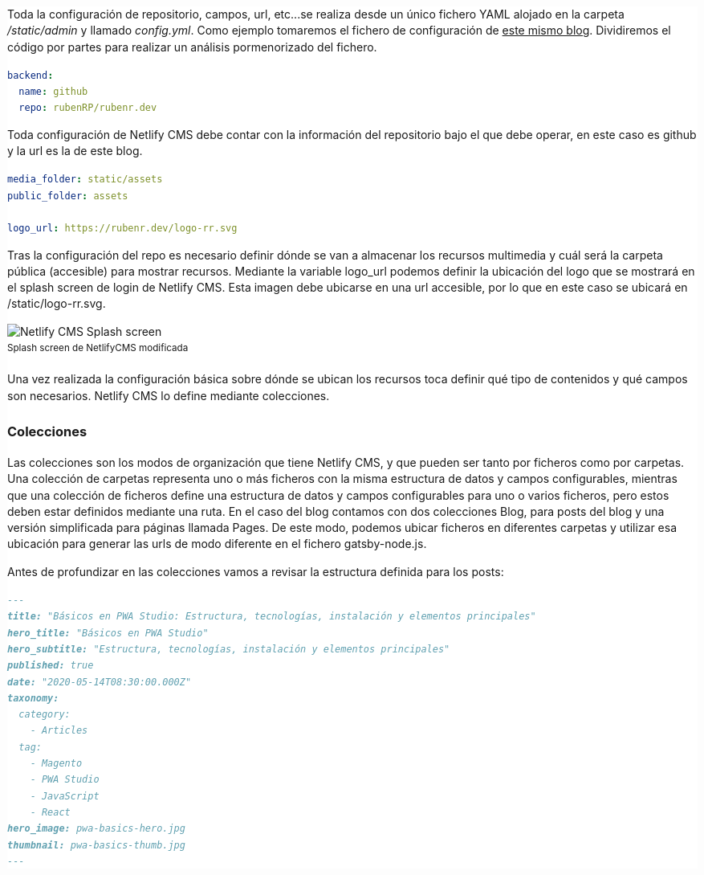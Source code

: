 Toda la configuración de repositorio, campos, url, etc...se realiza desde un único fichero YAML alojado en la carpeta _/static/admin_ y llamado _config.yml_. Como ejemplo tomaremos el fichero de configuración de [este mismo blog](https://github.com/rubenRP/rubenr.dev/blob/master/static/admin/config.yml). Dividiremos el código por partes para realizar un análisis pormenorizado del fichero.

```yaml
backend:
  name: github
  repo: rubenRP/rubenr.dev
```

Toda configuración de Netlify CMS debe contar con la información del repositorio bajo el que debe operar, en este caso es github y la url es la de este blog.

```yaml
media_folder: static/assets
public_folder: assets

logo_url: https://rubenr.dev/logo-rr.svg
```

Tras la configuración del repo es necesario definir dónde se van a almacenar los recursos multimedia y cuál será la carpeta pública (accesible) para mostrar recursos. Mediante la variable logo_url podemos definir la ubicación del logo que se mostrará en el splash screen de login de Netlify CMS. Esta imagen debe ubicarse en una url accesible, por lo que en este caso se ubicará en /static/logo-rr.svg.

![Netlify CMS Splash screen](/img/content/netlify-cms-splash.png)

<div class="text-center" style="margin: -15px 0 20px;">
  <small>Splash screen de NetlifyCMS modificada</small>
</div>

Una vez realizada la configuración básica sobre dónde se ubican los recursos toca definir qué tipo de contenidos y qué campos son necesarios. Netlify CMS lo define mediante colecciones.

### Colecciones

Las colecciones son los modos de organización que tiene Netlify CMS, y que pueden ser tanto por ficheros como por carpetas. Una colección de carpetas representa uno o más ficheros con la misma estructura de datos y campos configurables, mientras que una colección de ficheros define una estructura de datos y campos configurables para uno o varios ficheros, pero estos deben estar definidos mediante una ruta. En el caso del blog contamos con dos colecciones Blog, para posts del blog y una versión simplificada para páginas llamada Pages. De este modo, podemos ubicar ficheros en diferentes carpetas y utilizar esa ubicación para generar las urls de modo diferente en el fichero gatsby-node.js.

Antes de profundizar en las colecciones vamos a revisar la estructura definida para los posts:

```markdown
---
title: "Básicos en PWA Studio: Estructura, tecnologías, instalación y elementos principales"
hero_title: "Básicos en PWA Studio"
hero_subtitle: "Estructura, tecnologías, instalación y elementos principales"
published: true
date: "2020-05-14T08:30:00.000Z"
taxonomy:
  category:
    - Articles
  tag:
    - Magento
    - PWA Studio
    - JavaScript
    - React
hero_image: pwa-basics-hero.jpg
thumbnail: pwa-basics-thumb.jpg
---
```
